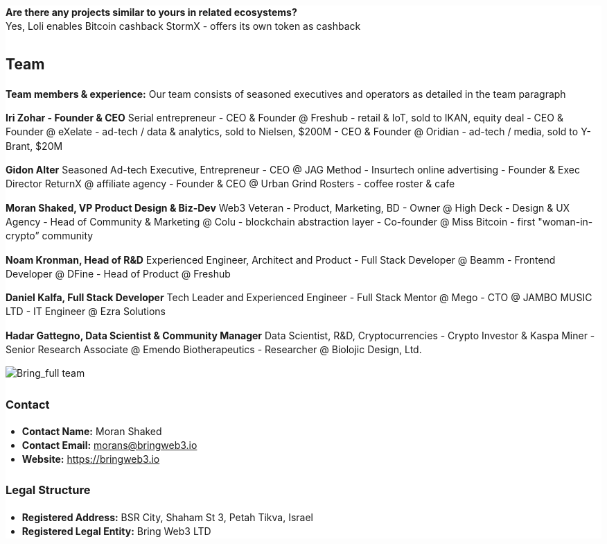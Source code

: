**Are there any projects similar to yours in related ecosystems?**  
Yes, Loli enables Bitcoin cashback
StormX - offers its own token as cashback

##  Team 
**Team members & experience:**
Our team consists of seasoned executives and operators as detailed in the team paragraph

**Iri Zohar - Founder & CEO**
Serial entrepreneur
        -   CEO & Founder @ Freshub - retail & IoT, sold to IKAN, equity deal
        -   CEO & Founder @ eXelate - ad-tech / data & analytics, sold to Nielsen, $200M
        -   CEO & Founder @ Oridian - ad-tech / media, sold to Y-Brant, $20M

**Gidon Alter**
Seasoned Ad-tech Executive, Entrepreneur
        -   CEO @ JAG Method - Insurtech online advertising
        -   Founder & Exec Director ReturnX @ affiliate agency
        -   Founder & CEO @ Urban Grind Rosters - coffee roster & cafe

**Moran Shaked, VP Product Design & Biz-Dev**
Web3 Veteran - Product, Marketing, BD
        -   Owner @ High Deck - Design & UX Agency
        -   Head of Community & Marketing @ Colu - blockchain abstraction layer
        -   Co-founder @ Miss Bitcoin - first "woman-in-crypto” community

**Noam Kronman, Head of R&D**
Experienced Engineer, Architect and Product
        -   Full Stack Developer @ Beamm
        -   Frontend Developer @ DFine
        -   Head of Product @ Freshub

**Daniel Kalfa, Full Stack Developer**
Tech Leader and Experienced Engineer
        -   Full Stack Mentor @ Mego
        -   CTO @ JAMBO MUSIC LTD
        -   IT Engineer @ Ezra Solutions

**Hadar Gattegno, Data Scientist & Community Manager**
Data Scientist, R&D, Cryptocurrencies
        -   Crypto Investor & Kaspa Miner
        -   Senior Research Associate @ Emendo Biotherapeutics
        -   Researcher @ Biolojic Design, Ltd.

![Bring_full team](https://github.com/user-attachments/assets/f6b9a17e-27a1-4ee6-839e-4b2ffd5f0cfd)

### Contact

-   **Contact Name:**  Moran Shaked
-   **Contact Email:**  morans@bringweb3.io
-   **Website:**  https://bringweb3.io

### Legal Structure
-   **Registered Address:**  BSR City, Shaham St 3, Petah Tikva, Israel
-   **Registered Legal Entity:**  Bring Web3 LTD
